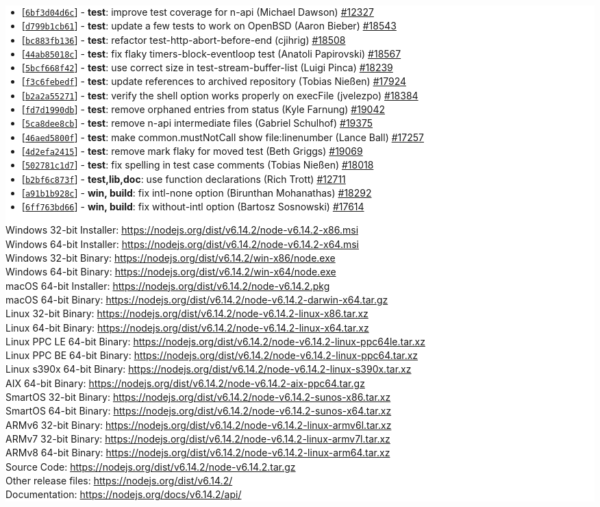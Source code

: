 - [[`6bf3d04d6c`](https://github.com/nodejs/node/commit/6bf3d04d6c)] - **test**: improve test coverage for n-api (Michael Dawson) [#12327](https://github.com/nodejs/node/pull/12327)
- [[`d799b1cb61`](https://github.com/nodejs/node/commit/d799b1cb61)] - **test**: update a few tests to work on OpenBSD (Aaron Bieber) [#18543](https://github.com/nodejs/node/pull/18543)
- [[`bc883fb136`](https://github.com/nodejs/node/commit/bc883fb136)] - **test**: refactor test-http-abort-before-end (cjihrig) [#18508](https://github.com/nodejs/node/pull/18508)
- [[`44ab85018c`](https://github.com/nodejs/node/commit/44ab85018c)] - **test**: fix flaky timers-block-eventloop test (Anatoli Papirovski) [#18567](https://github.com/nodejs/node/pull/18567)
- [[`5bcf668f42`](https://github.com/nodejs/node/commit/5bcf668f42)] - **test**: use correct size in test-stream-buffer-list (Luigi Pinca) [#18239](https://github.com/nodejs/node/pull/18239)
- [[`f3c6febedf`](https://github.com/nodejs/node/commit/f3c6febedf)] - **test**: update references to archived repository (Tobias Nießen) [#17924](https://github.com/nodejs/node/pull/17924)
- [[`b2a2a55271`](https://github.com/nodejs/node/commit/b2a2a55271)] - **test**: verify the shell option works properly on execFile (jvelezpo) [#18384](https://github.com/nodejs/node/pull/18384)
- [[`fd7d1990db`](https://github.com/nodejs/node/commit/fd7d1990db)] - **test**: remove orphaned entries from status (Kyle Farnung) [#19042](https://github.com/nodejs/node/pull/19042)
- [[`5ca8dee8cb`](https://github.com/nodejs/node/commit/5ca8dee8cb)] - **test**: remove n-api intermediate files (Gabriel Schulhof) [#19375](https://github.com/nodejs/node/pull/19375)
- [[`46aed5800f`](https://github.com/nodejs/node/commit/46aed5800f)] - **test**: make common.mustNotCall show file:linenumber (Lance Ball) [#17257](https://github.com/nodejs/node/pull/17257)
- [[`4d2efa2415`](https://github.com/nodejs/node/commit/4d2efa2415)] - **test**: remove mark flaky for moved test (Beth Griggs) [#19069](https://github.com/nodejs/node/pull/19069)
- [[`502781c1d7`](https://github.com/nodejs/node/commit/502781c1d7)] - **test**: fix spelling in test case comments (Tobias Nießen) [#18018](https://github.com/nodejs/node/pull/18018)
- [[`b2bf6c873f`](https://github.com/nodejs/node/commit/b2bf6c873f)] - **test,lib,doc**: use function declarations (Rich Trott) [#12711](https://github.com/nodejs/node/pull/12711)
- [[`a91b1b928c`](https://github.com/nodejs/node/commit/a91b1b928c)] - **win, build**: fix intl-none option (Birunthan Mohanathas) [#18292](https://github.com/nodejs/node/pull/18292)
- [[`6ff763bd66`](https://github.com/nodejs/node/commit/6ff763bd66)] - **win, build**: fix without-intl option (Bartosz Sosnowski) [#17614](https://github.com/nodejs/node/pull/17614)

Windows 32-bit Installer: https://nodejs.org/dist/v6.14.2/node-v6.14.2-x86.msi \
Windows 64-bit Installer: https://nodejs.org/dist/v6.14.2/node-v6.14.2-x64.msi \
Windows 32-bit Binary: https://nodejs.org/dist/v6.14.2/win-x86/node.exe \
Windows 64-bit Binary: https://nodejs.org/dist/v6.14.2/win-x64/node.exe \
macOS 64-bit Installer: https://nodejs.org/dist/v6.14.2/node-v6.14.2.pkg \
macOS 64-bit Binary: https://nodejs.org/dist/v6.14.2/node-v6.14.2-darwin-x64.tar.gz \
Linux 32-bit Binary: https://nodejs.org/dist/v6.14.2/node-v6.14.2-linux-x86.tar.xz \
Linux 64-bit Binary: https://nodejs.org/dist/v6.14.2/node-v6.14.2-linux-x64.tar.xz \
Linux PPC LE 64-bit Binary: https://nodejs.org/dist/v6.14.2/node-v6.14.2-linux-ppc64le.tar.xz \
Linux PPC BE 64-bit Binary: https://nodejs.org/dist/v6.14.2/node-v6.14.2-linux-ppc64.tar.xz \
Linux s390x 64-bit Binary: https://nodejs.org/dist/v6.14.2/node-v6.14.2-linux-s390x.tar.xz \
AIX 64-bit Binary: https://nodejs.org/dist/v6.14.2/node-v6.14.2-aix-ppc64.tar.gz \
SmartOS 32-bit Binary: https://nodejs.org/dist/v6.14.2/node-v6.14.2-sunos-x86.tar.xz \
SmartOS 64-bit Binary: https://nodejs.org/dist/v6.14.2/node-v6.14.2-sunos-x64.tar.xz \
ARMv6 32-bit Binary: https://nodejs.org/dist/v6.14.2/node-v6.14.2-linux-armv6l.tar.xz \
ARMv7 32-bit Binary: https://nodejs.org/dist/v6.14.2/node-v6.14.2-linux-armv7l.tar.xz \
ARMv8 64-bit Binary: https://nodejs.org/dist/v6.14.2/node-v6.14.2-linux-arm64.tar.xz \
Source Code: https://nodejs.org/dist/v6.14.2/node-v6.14.2.tar.gz \
Other release files: https://nodejs.org/dist/v6.14.2/ \
Documentation: https://nodejs.org/docs/v6.14.2/api/
